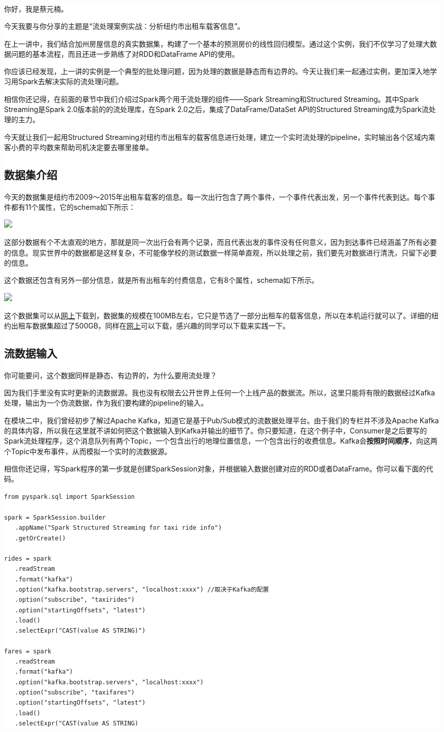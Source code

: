 你好，我是蔡元楠。

今天我要与你分享的主题是“流处理案例实战：分析纽约市出租车载客信息”。

在上一讲中，我们结合加州房屋信息的真实数据集，构建了一个基本的预测房价的线性回归模型。通过这个实例，我们不仅学习了处理大数据问题的基本流程，而且还进一步熟练了对RDD和DataFrame API的使用。

你应该已经发现，上一讲的实例是一个典型的批处理问题，因为处理的数据是静态而有边界的。今天让我们来一起通过实例，更加深入地学习用Spark去解决实际的流处理问题。

相信你还记得，在前面的章节中我们介绍过Spark两个用于流处理的组件——Spark Streaming和Structured Streaming。其中Spark Streaming是Spark 2.0版本前的的流处理库，在Spark 2.0之后，集成了DataFrame/DataSet API的Structured Streaming成为Spark流处理的主力。

今天就让我们一起用Structured Streaming对纽约市出租车的载客信息进行处理，建立一个实时流处理的pipeline，实时输出各个区域内乘客小费的平均数来帮助司机决定要去哪里接单。

## 数据集介绍

今天的数据集是纽约市2009～2015年出租车载客的信息。每一次出行包含了两个事件，一个事件代表出发，另一个事件代表到达。每个事件都有11个属性，它的schema如下所示：

![](https://static001.geekbang.org/resource/image/4a/90/4ae9c7d353925f84d36bf7280f2b5b90.jpg?wh=1538%2A886)

这部分数据有个不太直观的地方，那就是同一次出行会有两个记录，而且代表出发的事件没有任何意义，因为到达事件已经涵盖了所有必要的信息。现实世界中的数据都是这样复杂，不可能像学校的测试数据一样简单直观，所以处理之前，我们要先对数据进行清洗，只留下必要的信息。

这个数据还包含有另外一部分信息，就是所有出租车的付费信息，它有8个属性，schema如下所示。

![](https://static001.geekbang.org/resource/image/8e/de/8ef443617788243f4546116fffb40ede.jpg?wh=1526%2A660)

这个数据集可以从[网上](https://training.ververica.com/setup/taxiData.html)下载到，数据集的规模在100MB左右，它只是节选了一部分出租车的载客信息，所以在本机运行就可以了。详细的纽约出租车数据集超过了500GB，同样在[网上](https://www1.nyc.gov/site/tlc/about/tlc-trip-record-data.page)可以下载，感兴趣的同学可以下载来实践一下。

## 流数据输入

你可能要问，这个数据同样是静态、有边界的，为什么要用流处理？

因为我们手里没有实时更新的流数据源。我也没有权限去公开世界上任何一个上线产品的数据流。所以，这里只能将有限的数据经过Kafka处理，输出为一个伪流数据，作为我们要构建的pipeline的输入。

在模块二中，我们曾经初步了解过Apache Kafka，知道它是基于Pub/Sub模式的流数据处理平台。由于我们的专栏并不涉及Apache Kafka的具体内容，所以我在这里就不讲如何把这个数据输入到Kafka并输出的细节了。你只要知道，在这个例子中，Consumer是之后要写的Spark流处理程序，这个消息队列有两个Topic，一个包含出行的地理位置信息，一个包含出行的收费信息。Kafka会**按照时间顺序**，向这两个Topic中发布事件，从而模拟一个实时的流数据源。

相信你还记得，写Spark程序的第一步就是创建SparkSession对象，并根据输入数据创建对应的RDD或者DataFrame。你可以看下面的代码。

```
from pyspark.sql import SparkSession

spark = SparkSession.builder
   .appName("Spark Structured Streaming for taxi ride info")
   .getOrCreate()

rides = spark
   .readStream
   .format("kafka")
   .option("kafka.bootstrap.servers", "localhost:xxxx") //取决于Kafka的配置
   .option("subscribe", "taxirides")
   .option("startingOffsets", "latest")
   .load()
   .selectExpr("CAST(value AS STRING)")

fares = spark
   .readStream
   .format("kafka")
   .option("kafka.bootstrap.servers", "localhost:xxxx")
   .option("subscribe", "taxifares")
   .option("startingOffsets", "latest")
   .load()
   .selectExpr("CAST(value AS STRING)
```
